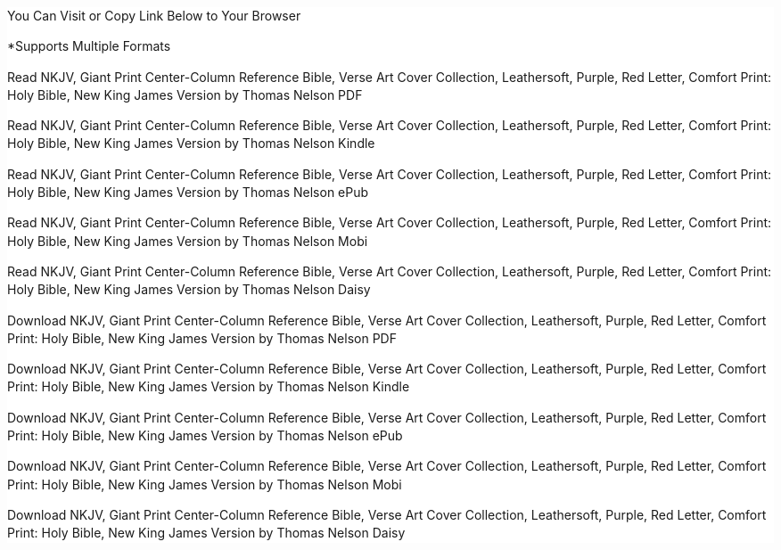 You Can Visit or Copy Link Below to Your Browser

*Supports Multiple Formats

Read NKJV, Giant Print Center-Column Reference Bible, Verse Art Cover Collection, Leathersoft, Purple, Red Letter, Comfort Print: Holy Bible, New King James Version by Thomas Nelson PDF

Read NKJV, Giant Print Center-Column Reference Bible, Verse Art Cover Collection, Leathersoft, Purple, Red Letter, Comfort Print: Holy Bible, New King James Version by Thomas Nelson Kindle

Read NKJV, Giant Print Center-Column Reference Bible, Verse Art Cover Collection, Leathersoft, Purple, Red Letter, Comfort Print: Holy Bible, New King James Version by Thomas Nelson ePub

Read NKJV, Giant Print Center-Column Reference Bible, Verse Art Cover Collection, Leathersoft, Purple, Red Letter, Comfort Print: Holy Bible, New King James Version by Thomas Nelson Mobi

Read NKJV, Giant Print Center-Column Reference Bible, Verse Art Cover Collection, Leathersoft, Purple, Red Letter, Comfort Print: Holy Bible, New King James Version by Thomas Nelson Daisy

Download NKJV, Giant Print Center-Column Reference Bible, Verse Art Cover Collection, Leathersoft, Purple, Red Letter, Comfort Print: Holy Bible, New King James Version by Thomas Nelson PDF

Download NKJV, Giant Print Center-Column Reference Bible, Verse Art Cover Collection, Leathersoft, Purple, Red Letter, Comfort Print: Holy Bible, New King James Version by Thomas Nelson Kindle

Download NKJV, Giant Print Center-Column Reference Bible, Verse Art Cover Collection, Leathersoft, Purple, Red Letter, Comfort Print: Holy Bible, New King James Version by Thomas Nelson ePub

Download NKJV, Giant Print Center-Column Reference Bible, Verse Art Cover Collection, Leathersoft, Purple, Red Letter, Comfort Print: Holy Bible, New King James Version by Thomas Nelson Mobi

Download NKJV, Giant Print Center-Column Reference Bible, Verse Art Cover Collection, Leathersoft, Purple, Red Letter, Comfort Print: Holy Bible, New King James Version by Thomas Nelson Daisy
